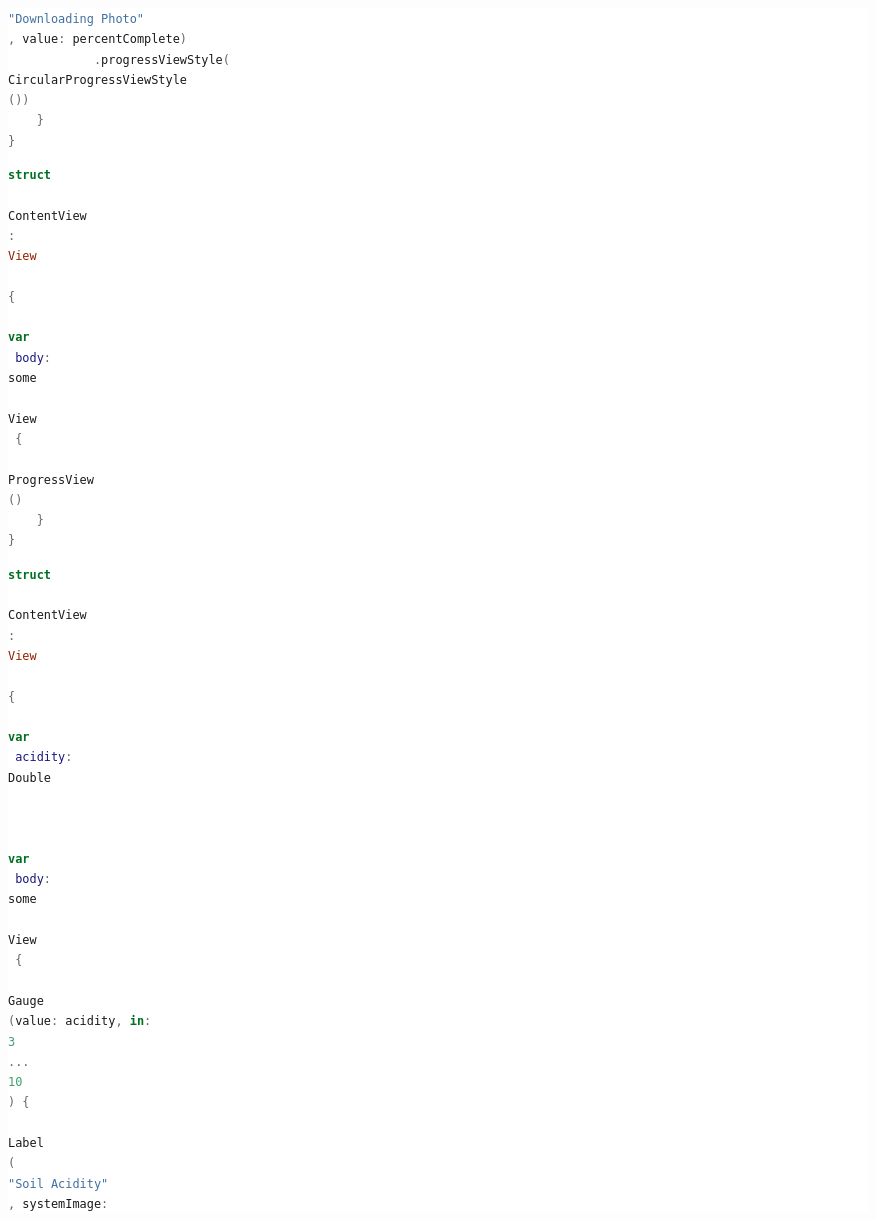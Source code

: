 ```swift
"Downloading Photo"
, value: percentComplete)
            .progressViewStyle(
CircularProgressViewStyle
())
    }
}
```

```swift
struct
 
ContentView
: 
View
 
{
    
var
 body: 
some
 
View
 {
        
ProgressView
()
    }
}
```

```swift
struct
 
ContentView
: 
View
 
{
    
var
 acidity: 
Double


    
var
 body: 
some
 
View
 {
        
Gauge
(value: acidity, in: 
3
...
10
) {
            
Label
(
"Soil Acidity"
, systemImage: 
```